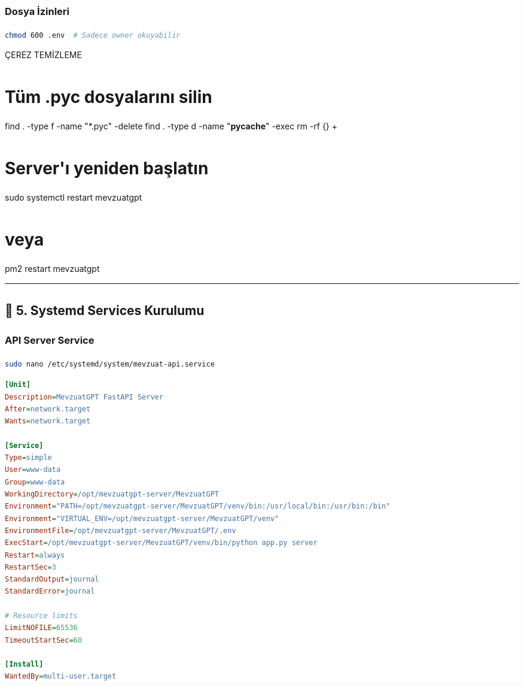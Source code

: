 ### Dosya İzinleri
```bash
chmod 600 .env  # Sadece owner okuyabilir
```


ÇEREZ TEMİZLEME


# Tüm .pyc dosyalarını silin
find . -type f -name "*.pyc" -delete
find . -type d -name "__pycache__" -exec rm -rf {} +

# Server'ı yeniden başlatın
sudo systemctl restart mevzuatgpt
# veya
pm2 restart mevzuatgpt





---

## 🔧 5. Systemd Services Kurulumu

### API Server Service
```bash
sudo nano /etc/systemd/system/mevzuat-api.service
```

```ini
[Unit]
Description=MevzuatGPT FastAPI Server
After=network.target
Wants=network.target

[Service]
Type=simple
User=www-data
Group=www-data
WorkingDirectory=/opt/mevzuatgpt-server/MevzuatGPT
Environment="PATH=/opt/mevzuatgpt-server/MevzuatGPT/venv/bin:/usr/local/bin:/usr/bin:/bin"
Environment="VIRTUAL_ENV=/opt/mevzuatgpt-server/MevzuatGPT/venv"
EnvironmentFile=/opt/mevzuatgpt-server/MevzuatGPT/.env
ExecStart=/opt/mevzuatgpt-server/MevzuatGPT/venv/bin/python app.py server
Restart=always
RestartSec=3
StandardOutput=journal
StandardError=journal

# Resource limits
LimitNOFILE=65536
TimeoutStartSec=60

[Install]
WantedBy=multi-user.target
```
